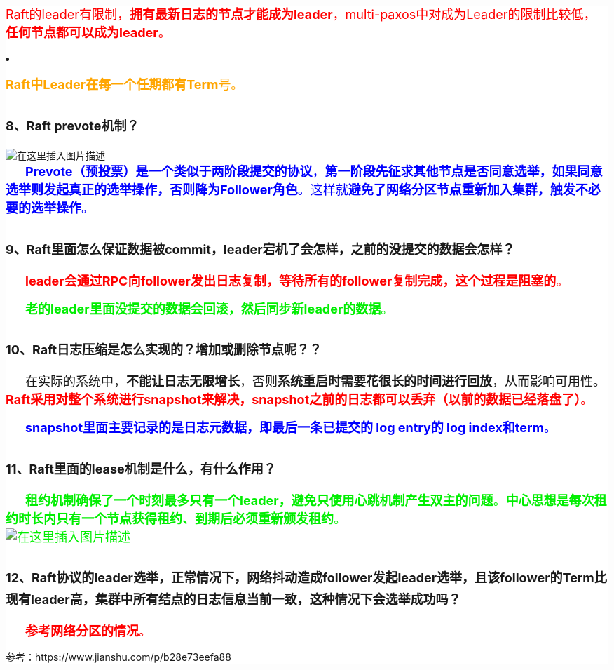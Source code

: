 <p><font size="4" color="red">Raft的leader有限制，<strong>拥有最新日志的节点才能成为leader</strong>，multi-paxos中对成为Leader的限制比较低，<strong>任何节点都可以成为leader</strong>。</font></p>
</li>
<li>
<p><font size="4" color="orange"><strong>Raft中Leader在每一个任期都有Term</strong>号。</font></p>
</li>
</ul>
<h2><a name="t28"></a><a name="t28"></a><a id="font_size48Raft_prevotefont_189"></a><font size="4">8、Raft prevote机制？</font></h2>
<p><img src="https://img-blog.csdnimg.cn/20190811094829159.png?x-oss-process=image/watermark,type_ZmFuZ3poZW5naGVpdGk,shadow_10,text_aHR0cHM6Ly9ibG9nLmNzZG4ubmV0L2RhYWlrdWFpY2h1YW4=,size_16,color_FFFFFF,t_70" alt="在这里插入图片描述"><br>
  <font size="4" color="blue"><strong>Prevote（预投票）是一个类似于两阶段提交的协议</strong>，<strong>第一阶段先征求其他节点是否同意选举，如果同意选举则发起真正的选举操作，否则降为Follower角色</strong>。这样就<strong>避免了网络分区节点重新加入集群，触发不必要的选举操作</strong>。</font></p>
<h2><a name="t29"></a><a name="t29"></a><a id="font_size49Raftcommitleaderfont_194"></a><font size="4">9、Raft里面怎么保证数据被commit，leader宕机了会怎样，之前的没提交的数据会怎样？</font></h2>
<p>  <font size="4" color="red"><strong>leader会通过RPC向follower发出日志复制，等待所有的follower复制完成，这个过程是阻塞的</strong>。</font></p>
<p>  <font size="4" color="green1"><strong>老的leader里面没提交的数据会回滚，然后同步新leader的数据</strong>。</font></p>
<h2><a name="t30"></a><a name="t30"></a><a id="font_size410Raftfont_200"></a><font size="4">10、Raft日志压缩是怎么实现的？增加或删除节点呢？？</font></h2>
<p>  <font size="4">在实际的系统中，<strong>不能让日志无限增长</strong>，否则<strong>系统重启时需要花很长的时间进行回放</strong>，从而影响可用性。<font color="red"><strong>Raft采用对整个系统进行snapshot来解决，snapshot之前的日志都可以丢弃（以前的数据已经落盘了）</strong>。</font></font></p>
<p>  <font size="4" color="blue"><strong>snapshot里面主要记录的是日志元数据，即最后一条已提交的 log entry的 log index和term</strong>。</font></p>
<h2><a name="t31"></a><a name="t31"></a><a id="font_size411Raftleasefont_206"></a><font size="4">11、Raft里面的lease机制是什么，有什么作用？</font></h2>
<p>  <font size="4" color="green1"><strong>租约机制确保了一个时刻最多只有一个leader，避免只使用心跳机制产生双主的问题</strong>。<strong>中心思想是每次租约时长内只有一个节点获得租约、到期后必须重新颁发租约</strong>。<br>
<img src="https://img-blog.csdnimg.cn/20190811102518447.png?x-oss-process=image/watermark,type_ZmFuZ3poZW5naGVpdGk,shadow_10,text_aHR0cHM6Ly9ibG9nLmNzZG4ubmV0L2RhYWlrdWFpY2h1YW4=,size_16,color_FFFFFF,t_70" alt="在这里插入图片描述"></font></p>
<h2><a name="t32"></a><a id="font_size412RaftleaderfollowerleaderfollowerTermleaderfont_211"></a><font size="4">12、Raft协议的leader选举，正常情况下，网络抖动造成follower发起leader选举，且该follower的Term比现有leader高，集群中所有结点的日志信息当前一致，这种情况下会选举成功吗？</font></h2>
<p>  <font size="4" color="red"><strong>参考网络分区的情况</strong>。</font></p>
<p>参考：<a href="https://www.jianshu.com/p/b28e73eefa88" rel="nofollow">https://www.jianshu.com/p/b28e73eefa88</a></p>